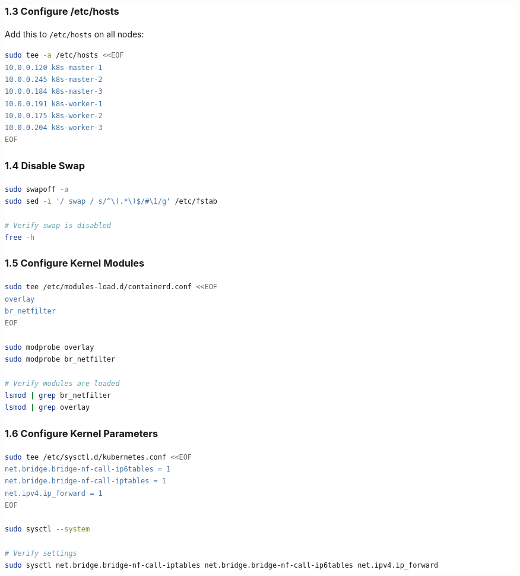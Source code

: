 ### 1.3 Configure /etc/hosts
Add this to `/etc/hosts` on all nodes:
```bash
sudo tee -a /etc/hosts <<EOF
10.0.0.120 k8s-master-1
10.0.0.245 k8s-master-2
10.0.0.184 k8s-master-3
10.0.0.191 k8s-worker-1
10.0.0.175 k8s-worker-2
10.0.0.204 k8s-worker-3
EOF
```

### 1.4 Disable Swap
```bash
sudo swapoff -a
sudo sed -i '/ swap / s/^\(.*\)$/#\1/g' /etc/fstab

# Verify swap is disabled
free -h
```

### 1.5 Configure Kernel Modules
```bash
sudo tee /etc/modules-load.d/containerd.conf <<EOF
overlay
br_netfilter
EOF

sudo modprobe overlay
sudo modprobe br_netfilter

# Verify modules are loaded
lsmod | grep br_netfilter
lsmod | grep overlay
```

### 1.6 Configure Kernel Parameters
```bash
sudo tee /etc/sysctl.d/kubernetes.conf <<EOF
net.bridge.bridge-nf-call-ip6tables = 1
net.bridge.bridge-nf-call-iptables = 1
net.ipv4.ip_forward = 1
EOF

sudo sysctl --system

# Verify settings
sudo sysctl net.bridge.bridge-nf-call-iptables net.bridge.bridge-nf-call-ip6tables net.ipv4.ip_forward
```
